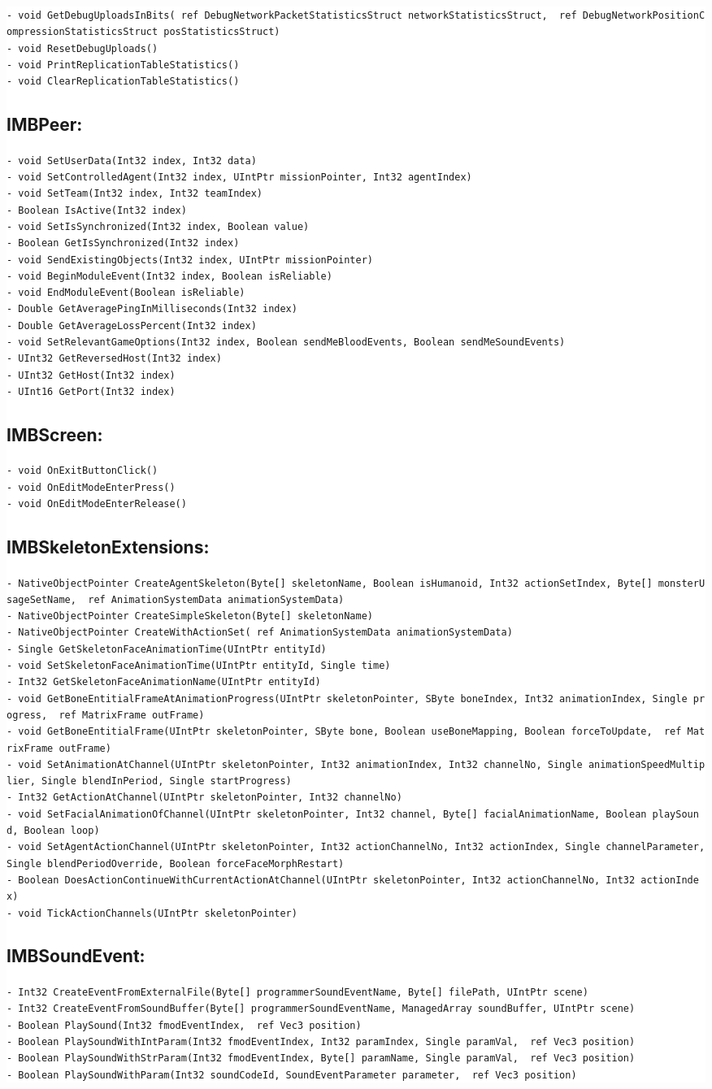 	- void GetDebugUploadsInBits( ref DebugNetworkPacketStatisticsStruct networkStatisticsStruct,  ref DebugNetworkPositionCompressionStatisticsStruct posStatisticsStruct)
	- void ResetDebugUploads()
	- void PrintReplicationTableStatistics()
	- void ClearReplicationTableStatistics()
## IMBPeer:
	- void SetUserData(Int32 index, Int32 data)
	- void SetControlledAgent(Int32 index, UIntPtr missionPointer, Int32 agentIndex)
	- void SetTeam(Int32 index, Int32 teamIndex)
	- Boolean IsActive(Int32 index)
	- void SetIsSynchronized(Int32 index, Boolean value)
	- Boolean GetIsSynchronized(Int32 index)
	- void SendExistingObjects(Int32 index, UIntPtr missionPointer)
	- void BeginModuleEvent(Int32 index, Boolean isReliable)
	- void EndModuleEvent(Boolean isReliable)
	- Double GetAveragePingInMilliseconds(Int32 index)
	- Double GetAverageLossPercent(Int32 index)
	- void SetRelevantGameOptions(Int32 index, Boolean sendMeBloodEvents, Boolean sendMeSoundEvents)
	- UInt32 GetReversedHost(Int32 index)
	- UInt32 GetHost(Int32 index)
	- UInt16 GetPort(Int32 index)
## IMBScreen:
	- void OnExitButtonClick()
	- void OnEditModeEnterPress()
	- void OnEditModeEnterRelease()
## IMBSkeletonExtensions:
	- NativeObjectPointer CreateAgentSkeleton(Byte[] skeletonName, Boolean isHumanoid, Int32 actionSetIndex, Byte[] monsterUsageSetName,  ref AnimationSystemData animationSystemData)
	- NativeObjectPointer CreateSimpleSkeleton(Byte[] skeletonName)
	- NativeObjectPointer CreateWithActionSet( ref AnimationSystemData animationSystemData)
	- Single GetSkeletonFaceAnimationTime(UIntPtr entityId)
	- void SetSkeletonFaceAnimationTime(UIntPtr entityId, Single time)
	- Int32 GetSkeletonFaceAnimationName(UIntPtr entityId)
	- void GetBoneEntitialFrameAtAnimationProgress(UIntPtr skeletonPointer, SByte boneIndex, Int32 animationIndex, Single progress,  ref MatrixFrame outFrame)
	- void GetBoneEntitialFrame(UIntPtr skeletonPointer, SByte bone, Boolean useBoneMapping, Boolean forceToUpdate,  ref MatrixFrame outFrame)
	- void SetAnimationAtChannel(UIntPtr skeletonPointer, Int32 animationIndex, Int32 channelNo, Single animationSpeedMultiplier, Single blendInPeriod, Single startProgress)
	- Int32 GetActionAtChannel(UIntPtr skeletonPointer, Int32 channelNo)
	- void SetFacialAnimationOfChannel(UIntPtr skeletonPointer, Int32 channel, Byte[] facialAnimationName, Boolean playSound, Boolean loop)
	- void SetAgentActionChannel(UIntPtr skeletonPointer, Int32 actionChannelNo, Int32 actionIndex, Single channelParameter, Single blendPeriodOverride, Boolean forceFaceMorphRestart)
	- Boolean DoesActionContinueWithCurrentActionAtChannel(UIntPtr skeletonPointer, Int32 actionChannelNo, Int32 actionIndex)
	- void TickActionChannels(UIntPtr skeletonPointer)
## IMBSoundEvent:
	- Int32 CreateEventFromExternalFile(Byte[] programmerSoundEventName, Byte[] filePath, UIntPtr scene)
	- Int32 CreateEventFromSoundBuffer(Byte[] programmerSoundEventName, ManagedArray soundBuffer, UIntPtr scene)
	- Boolean PlaySound(Int32 fmodEventIndex,  ref Vec3 position)
	- Boolean PlaySoundWithIntParam(Int32 fmodEventIndex, Int32 paramIndex, Single paramVal,  ref Vec3 position)
	- Boolean PlaySoundWithStrParam(Int32 fmodEventIndex, Byte[] paramName, Single paramVal,  ref Vec3 position)
	- Boolean PlaySoundWithParam(Int32 soundCodeId, SoundEventParameter parameter,  ref Vec3 position)